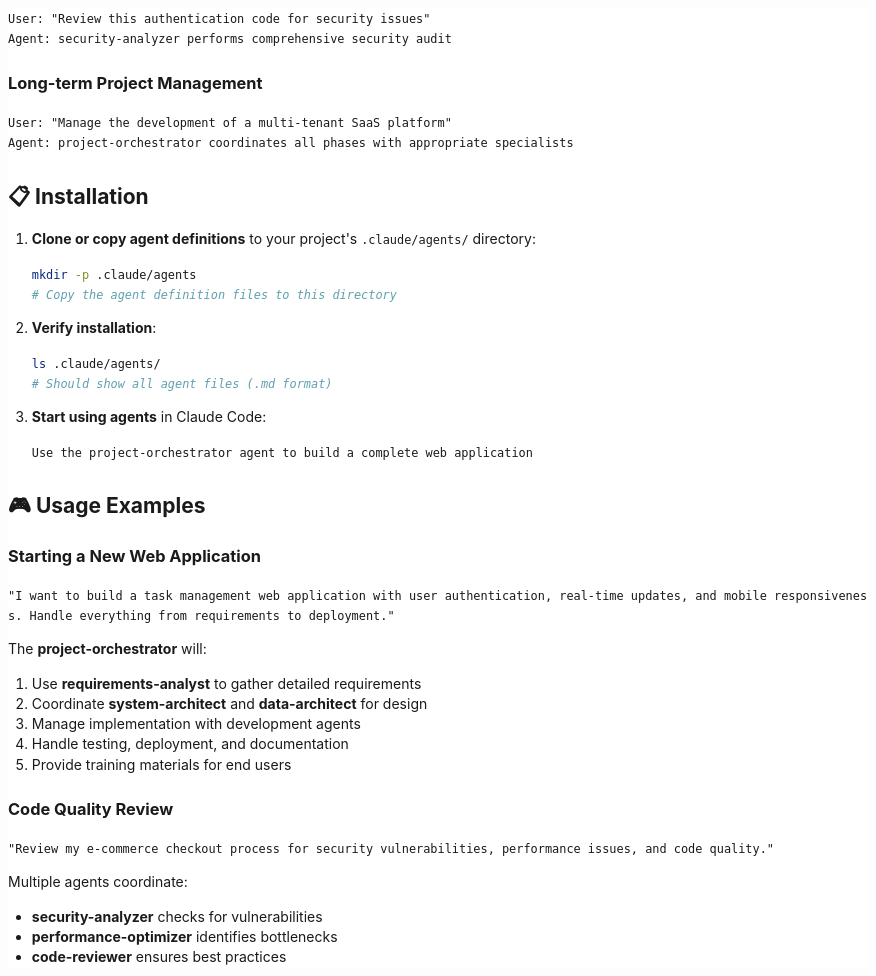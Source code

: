 ```
User: "Review this authentication code for security issues"
Agent: security-analyzer performs comprehensive security audit
```
### Long-term Project Management

```
User: "Manage the development of a multi-tenant SaaS platform"
Agent: project-orchestrator coordinates all phases with appropriate specialists
```

## 📋 Installation

1. **Clone or copy agent definitions** to your project's `.claude/agents/` directory:
   ```bash
   mkdir -p .claude/agents
   # Copy the agent definition files to this directory
   ```

2. **Verify installation**:
   ```bash
   ls .claude/agents/
   # Should show all agent files (.md format)
   ```
3. **Start using agents** in Claude Code:

   ```
   Use the project-orchestrator agent to build a complete web application
   ```

## 🎮 Usage Examples

### Starting a New Web Application
```
"I want to build a task management web application with user authentication, real-time updates, and mobile responsiveness. Handle everything from requirements to deployment."
```

The **project-orchestrator** will:
1. Use **requirements-analyst** to gather detailed requirements
2. Coordinate **system-architect** and **data-architect** for design
3. Manage implementation with development agents
4. Handle testing, deployment, and documentation
5. Provide training materials for end users

### Code Quality Review
```
"Review my e-commerce checkout process for security vulnerabilities, performance issues, and code quality."
```

Multiple agents coordinate:
- **security-analyzer** checks for vulnerabilities
- **performance-optimizer** identifies bottlenecks  
- **code-reviewer** ensures best practices
